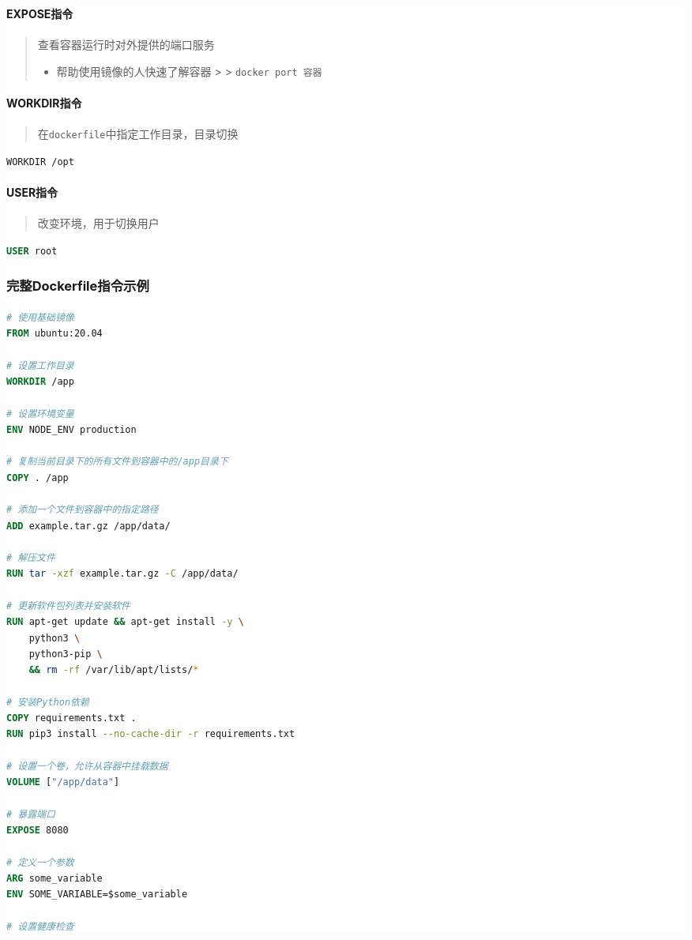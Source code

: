 #### EXPOSE指令

> 查看容器运行时对外提供的端口服务
>
> - 帮助使用镜像的人快速了解容器
    >
    >   `docker port 容器`

#### WORKDIR指令

> 在`dockerfile`中指定工作目录，目录切换

`WORKDIR /opt`

#### USER指令

> 改变环境，用于切换用户

```dockerfile
USER root
```



### 完整Dockerfile指令示例

```dockerfile
# 使用基础镜像
FROM ubuntu:20.04

# 设置工作目录
WORKDIR /app

# 设置环境变量
ENV NODE_ENV production

# 复制当前目录下的所有文件到容器中的/app目录下
COPY . /app

# 添加一个文件到容器中的指定路径
ADD example.tar.gz /app/data/

# 解压文件
RUN tar -xzf example.tar.gz -C /app/data/

# 更新软件包列表并安装软件
RUN apt-get update && apt-get install -y \
    python3 \
    python3-pip \
    && rm -rf /var/lib/apt/lists/*

# 安装Python依赖
COPY requirements.txt .
RUN pip3 install --no-cache-dir -r requirements.txt

# 设置一个卷，允许从容器中挂载数据
VOLUME ["/app/data"]

# 暴露端口
EXPOSE 8080

# 定义一个参数
ARG some_variable
ENV SOME_VARIABLE=$some_variable

# 设置健康检查
```